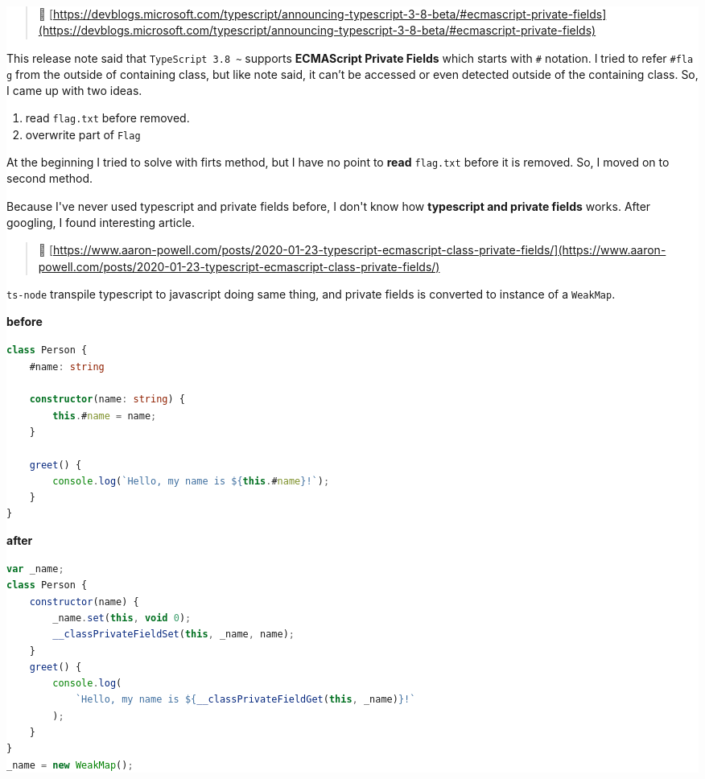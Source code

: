 > 🚀 [https://devblogs.microsoft.com/typescript/announcing-typescript-3-8-beta/#ecmascript-private-fields](https://devblogs.microsoft.com/typescript/announcing-typescript-3-8-beta/#ecmascript-private-fields)

This release note said that `TypeScript 3.8 ~` supports **ECMAScript Private Fields** which starts with `#` notation. I tried to refer `#flag` from the outside of containing class, but like note said, it can’t be accessed or even detected outside of the containing class. So, I came up with two ideas.

1.  read `flag.txt` before removed.
2. overwrite part of `Flag` 

At the beginning I tried to solve with firts method,  but I have no point to **read** `flag.txt`  before it is removed. So, I moved on to second method.

Because I've never used typescript and private fields before, I don't know how **typescript and private fields** works. After googling, I found interesting article.

> 🚀 [https://www.aaron-powell.com/posts/2020-01-23-typescript-ecmascript-class-private-fields/](https://www.aaron-powell.com/posts/2020-01-23-typescript-ecmascript-class-private-fields/)

`ts-node` transpile typescript to javascript doing same thing, and private fields is converted to instance of a `WeakMap`.  

**before**

```typescript
class Person {
    #name: string

    constructor(name: string) {
        this.#name = name;
    }

    greet() {
        console.log(`Hello, my name is ${this.#name}!`);
    }
}
```

**after**

```javascript
var _name;
class Person {
    constructor(name) {
        _name.set(this, void 0);
        __classPrivateFieldSet(this, _name, name);
    }
    greet() {
        console.log(
            `Hello, my name is ${__classPrivateFieldGet(this, _name)}!`
        );
    }
}
_name = new WeakMap();
```

